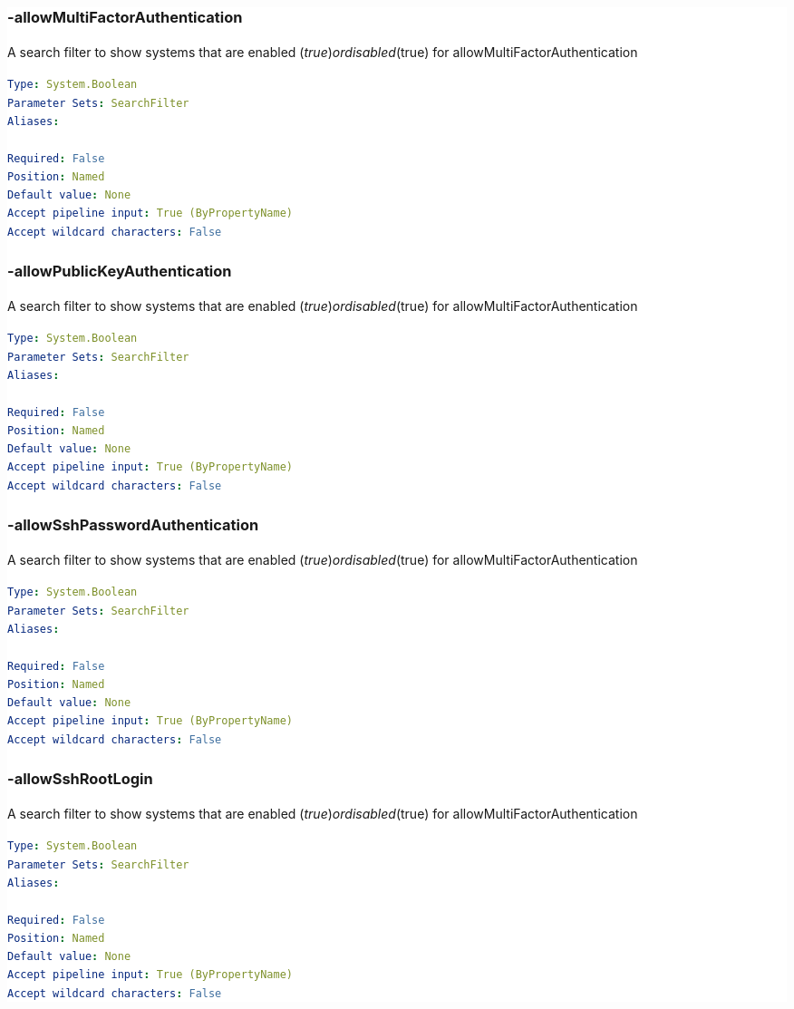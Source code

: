 ### -allowMultiFactorAuthentication
A search filter to show systems that are enabled ($true) or disabled ($true) for allowMultiFactorAuthentication

```yaml
Type: System.Boolean
Parameter Sets: SearchFilter
Aliases:

Required: False
Position: Named
Default value: None
Accept pipeline input: True (ByPropertyName)
Accept wildcard characters: False
```

### -allowPublicKeyAuthentication
A search filter to show systems that are enabled ($true) or disabled ($true) for allowMultiFactorAuthentication

```yaml
Type: System.Boolean
Parameter Sets: SearchFilter
Aliases:

Required: False
Position: Named
Default value: None
Accept pipeline input: True (ByPropertyName)
Accept wildcard characters: False
```

### -allowSshPasswordAuthentication
A search filter to show systems that are enabled ($true) or disabled ($true) for allowMultiFactorAuthentication

```yaml
Type: System.Boolean
Parameter Sets: SearchFilter
Aliases:

Required: False
Position: Named
Default value: None
Accept pipeline input: True (ByPropertyName)
Accept wildcard characters: False
```

### -allowSshRootLogin
A search filter to show systems that are enabled ($true) or disabled ($true) for allowMultiFactorAuthentication

```yaml
Type: System.Boolean
Parameter Sets: SearchFilter
Aliases:

Required: False
Position: Named
Default value: None
Accept pipeline input: True (ByPropertyName)
Accept wildcard characters: False
```
